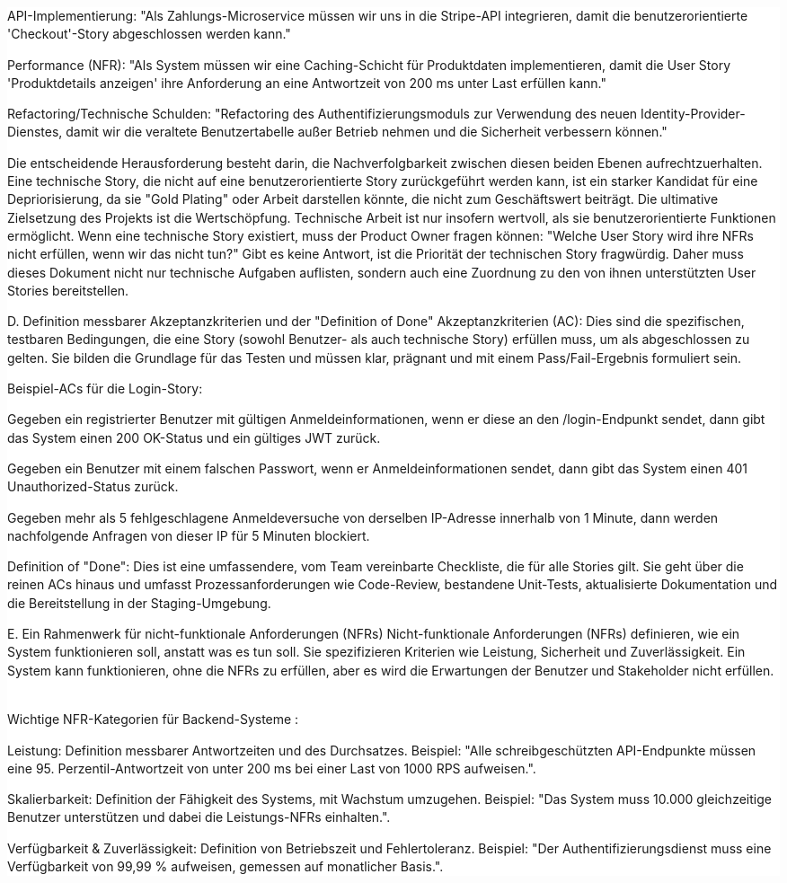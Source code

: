 API-Implementierung: "Als Zahlungs-Microservice müssen wir uns in die Stripe-API integrieren, damit die benutzerorientierte 'Checkout'-Story abgeschlossen werden kann."

Performance (NFR): "Als System müssen wir eine Caching-Schicht für Produktdaten implementieren, damit die User Story 'Produktdetails anzeigen' ihre Anforderung an eine Antwortzeit von 200 ms unter Last erfüllen kann."

Refactoring/Technische Schulden: "Refactoring des Authentifizierungsmoduls zur Verwendung des neuen Identity-Provider-Dienstes, damit wir die veraltete Benutzertabelle außer Betrieb nehmen und die Sicherheit verbessern können."

Die entscheidende Herausforderung besteht darin, die Nachverfolgbarkeit zwischen diesen beiden Ebenen aufrechtzuerhalten. Eine technische Story, die nicht auf eine benutzerorientierte Story zurückgeführt werden kann, ist ein starker Kandidat für eine Depriorisierung, da sie "Gold Plating" oder Arbeit darstellen könnte, die nicht zum Geschäftswert beiträgt. Die ultimative Zielsetzung des Projekts ist die Wertschöpfung. Technische Arbeit ist nur insofern wertvoll, als sie benutzerorientierte Funktionen ermöglicht. Wenn eine technische Story existiert, muss der Product Owner fragen können: "Welche User Story wird ihre NFRs nicht erfüllen, wenn wir das nicht tun?" Gibt es keine Antwort, ist die Priorität der technischen Story fragwürdig. Daher muss dieses Dokument nicht nur technische Aufgaben auflisten, sondern auch eine Zuordnung zu den von ihnen unterstützten User Stories bereitstellen.   

D. Definition messbarer Akzeptanzkriterien und der "Definition of Done"
Akzeptanzkriterien (AC): Dies sind die spezifischen, testbaren Bedingungen, die eine Story (sowohl Benutzer- als auch technische Story) erfüllen muss, um als abgeschlossen zu gelten. Sie bilden die Grundlage für das Testen und müssen klar, prägnant und mit einem Pass/Fail-Ergebnis formuliert sein.   

Beispiel-ACs für die Login-Story:

Gegeben ein registrierter Benutzer mit gültigen Anmeldeinformationen, wenn er diese an den /login-Endpunkt sendet, dann gibt das System einen 200 OK-Status und ein gültiges JWT zurück.

Gegeben ein Benutzer mit einem falschen Passwort, wenn er Anmeldeinformationen sendet, dann gibt das System einen 401 Unauthorized-Status zurück.

Gegeben mehr als 5 fehlgeschlagene Anmeldeversuche von derselben IP-Adresse innerhalb von 1 Minute, dann werden nachfolgende Anfragen von dieser IP für 5 Minuten blockiert.

Definition of "Done": Dies ist eine umfassendere, vom Team vereinbarte Checkliste, die für alle Stories gilt. Sie geht über die reinen ACs hinaus und umfasst Prozessanforderungen wie Code-Review, bestandene Unit-Tests, aktualisierte Dokumentation und die Bereitstellung in der Staging-Umgebung.   

E. Ein Rahmenwerk für nicht-funktionale Anforderungen (NFRs)
Nicht-funktionale Anforderungen (NFRs) definieren, wie ein System funktionieren soll, anstatt was es tun soll. Sie spezifizieren Kriterien wie Leistung, Sicherheit und Zuverlässigkeit. Ein System kann funktionieren, ohne die NFRs zu erfüllen, aber es wird die Erwartungen der Benutzer und Stakeholder nicht erfüllen.   

Wichtige NFR-Kategorien für Backend-Systeme :   

Leistung: Definition messbarer Antwortzeiten und des Durchsatzes. Beispiel: "Alle schreibgeschützten API-Endpunkte müssen eine 95. Perzentil-Antwortzeit von unter 200 ms bei einer Last von 1000 RPS aufweisen.".   

Skalierbarkeit: Definition der Fähigkeit des Systems, mit Wachstum umzugehen. Beispiel: "Das System muss 10.000 gleichzeitige Benutzer unterstützen und dabei die Leistungs-NFRs einhalten.".   

Verfügbarkeit & Zuverlässigkeit: Definition von Betriebszeit und Fehlertoleranz. Beispiel: "Der Authentifizierungsdienst muss eine Verfügbarkeit von 99,99 % aufweisen, gemessen auf monatlicher Basis.".   
